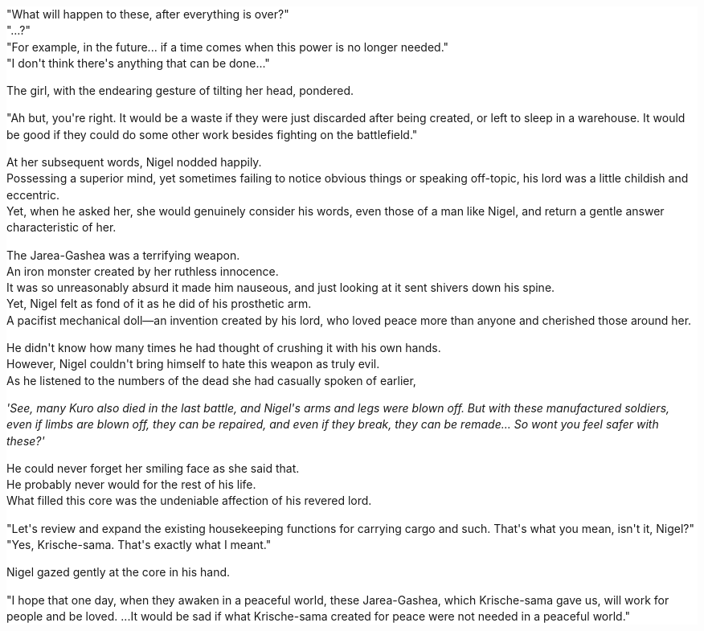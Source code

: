 "What will happen to these, after everything is over?"  
"…?"  
"For example, in the future... if a time comes when this power is no
longer needed."  
"I don't think there's anything that can be done..."  
  
The girl, with the endearing gesture of tilting her head, pondered.  
  
"Ah but, you're right. It would be a waste if they were just discarded
after being created, or left to sleep in a warehouse. It would be good
if they could do some other work besides fighting on the battlefield."  
  
At her subsequent words, Nigel nodded happily.  
Possessing a superior mind, yet sometimes failing to notice obvious
things or speaking off-topic, his lord was a little childish and
eccentric.  
Yet, when he asked her, she would genuinely consider his words, even
those of a man like Nigel, and return a gentle answer characteristic of
her.  
  
The Jarea-Gashea was a terrifying weapon.  
An iron monster created by her ruthless innocence.  
It was so unreasonably absurd it made him nauseous, and just looking at
it sent shivers down his spine.  
Yet, Nigel felt as fond of it as he did of his prosthetic arm.  
A pacifist mechanical doll—an invention created by his lord, who loved
peace more than anyone and cherished those around her.  
  
He didn't know how many times he had thought of crushing it with his own
hands.  
However, Nigel couldn't bring himself to hate this weapon as truly
evil.  
As he listened to the numbers of the dead she had casually spoken of
earlier,  
  
*'See, many Kuro also died in the last battle, and Nigel's arms and legs
were blown off. But with these manufactured soldiers, even if limbs are
blown off, they can be repaired, and even if they break, they can be
remade... So wont you feel safer with these?'*  
  
He could never forget her smiling face as she said that.  
He probably never would for the rest of his life.  
What filled this core was the undeniable affection of his revered
lord.  
  
"Let's review and expand the existing housekeeping functions for
carrying cargo and such. That's what you mean, isn't it, Nigel?"  
"Yes, Krische-sama. That's exactly what I meant."  
  
Nigel gazed gently at the core in his hand.  
  
"I hope that one day, when they awaken in a peaceful world, these
Jarea-Gashea, which Krische-sama gave us, will work for people and be
loved. ...It would be sad if what Krische-sama created for peace were
not needed in a peaceful world."  
  